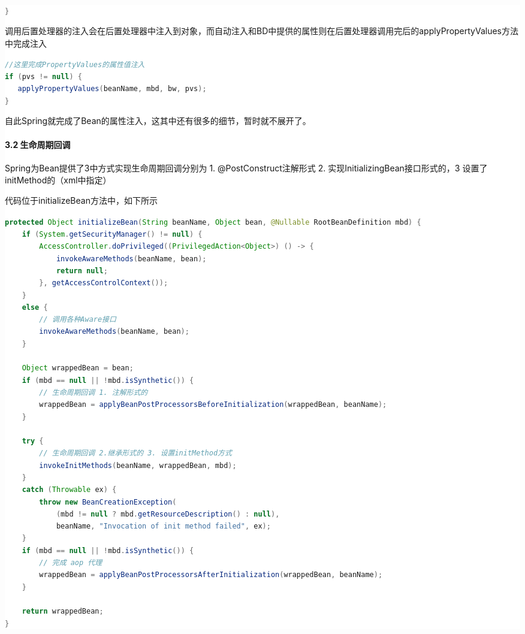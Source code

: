 ```java
}
```

调用后置处理器的注入会在后置处理器中注入到对象，而自动注入和BD中提供的属性则在后置处理器调用完后的applyPropertyValues方法中完成注入

```java
//这里完成PropertyValues的属性值注入
if (pvs != null) {
   applyPropertyValues(beanName, mbd, bw, pvs);
}
```

自此Spring就完成了Bean的属性注入，这其中还有很多的细节，暂时就不展开了。



#### 3.2 生命周期回调

Spring为Bean提供了3中方式实现生命周期回调分别为 1. @PostConstruct注解形式 2. 实现InitializingBean接口形式的，3 设置了initMethod的（xml中指定）

代码位于initializeBean方法中，如下所示

```java
protected Object initializeBean(String beanName, Object bean, @Nullable RootBeanDefinition mbd) {
    if (System.getSecurityManager() != null) {
        AccessController.doPrivileged((PrivilegedAction<Object>) () -> {
            invokeAwareMethods(beanName, bean);
            return null;
        }, getAccessControlContext());
    }
    else {
        // 调用各种Aware接口
        invokeAwareMethods(beanName, bean);
    }

    Object wrappedBean = bean;
    if (mbd == null || !mbd.isSynthetic()) {
        // 生命周期回调 1. 注解形式的
        wrappedBean = applyBeanPostProcessorsBeforeInitialization(wrappedBean, beanName);
    }

    try {
        // 生命周期回调 2.继承形式的 3. 设置initMethod方式
        invokeInitMethods(beanName, wrappedBean, mbd);
    }
    catch (Throwable ex) {
        throw new BeanCreationException(
            (mbd != null ? mbd.getResourceDescription() : null),
            beanName, "Invocation of init method failed", ex);
    }
    if (mbd == null || !mbd.isSynthetic()) {
        // 完成 aop 代理
        wrappedBean = applyBeanPostProcessorsAfterInitialization(wrappedBean, beanName);
    }

    return wrappedBean;
}
```
